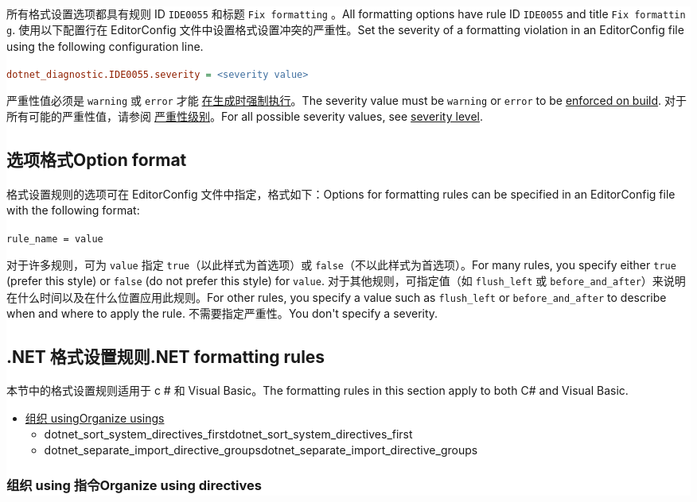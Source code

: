 <span data-ttu-id="9971c-111">所有格式设置选项都具有规则 ID `IDE0055` 和标题 `Fix formatting` 。</span><span class="sxs-lookup"><span data-stu-id="9971c-111">All formatting options have rule ID `IDE0055` and title `Fix formatting`.</span></span> <span data-ttu-id="9971c-112">使用以下配置行在 EditorConfig 文件中设置格式设置冲突的严重性。</span><span class="sxs-lookup"><span data-stu-id="9971c-112">Set the severity of a formatting violation in an EditorConfig file using the following configuration line.</span></span>

```ini
dotnet_diagnostic.IDE0055.severity = <severity value>
```

<span data-ttu-id="9971c-113">严重性值必须是 `warning` 或 `error` 才能 [在生成时强制执行](../overview.md#code-style-analysis)。</span><span class="sxs-lookup"><span data-stu-id="9971c-113">The severity value must be `warning` or `error` to be [enforced on build](../overview.md#code-style-analysis).</span></span> <span data-ttu-id="9971c-114">对于所有可能的严重性值，请参阅 [严重性级别](../configuration-options.md#severity-level)。</span><span class="sxs-lookup"><span data-stu-id="9971c-114">For all possible severity values, see [severity level](../configuration-options.md#severity-level).</span></span>

## <a name="option-format"></a><span data-ttu-id="9971c-115">选项格式</span><span class="sxs-lookup"><span data-stu-id="9971c-115">Option format</span></span>

<span data-ttu-id="9971c-116">格式设置规则的选项可在 EditorConfig 文件中指定，格式如下：</span><span class="sxs-lookup"><span data-stu-id="9971c-116">Options for formatting rules can be specified in an EditorConfig file with the following format:</span></span>

`rule_name = value`

<span data-ttu-id="9971c-117">对于许多规则，可为 `value` 指定 `true`（以此样式为首选项）或 `false`（不以此样式为首选项）。</span><span class="sxs-lookup"><span data-stu-id="9971c-117">For many rules, you specify either `true` (prefer this style) or `false` (do not prefer this style) for `value`.</span></span> <span data-ttu-id="9971c-118">对于其他规则，可指定值（如 `flush_left` 或 `before_and_after`）来说明在什么时间以及在什么位置应用此规则。</span><span class="sxs-lookup"><span data-stu-id="9971c-118">For other rules, you specify a value such as `flush_left` or `before_and_after` to describe when and where to apply the rule.</span></span> <span data-ttu-id="9971c-119">不需要指定严重性。</span><span class="sxs-lookup"><span data-stu-id="9971c-119">You don't specify a severity.</span></span>

## <a name="net-formatting-rules"></a><span data-ttu-id="9971c-120">.NET 格式设置规则</span><span class="sxs-lookup"><span data-stu-id="9971c-120">.NET formatting rules</span></span>

<span data-ttu-id="9971c-121">本节中的格式设置规则适用于 c # 和 Visual Basic。</span><span class="sxs-lookup"><span data-stu-id="9971c-121">The formatting rules in this section apply to both C# and Visual Basic.</span></span>

- [<span data-ttu-id="9971c-122">组织 using</span><span class="sxs-lookup"><span data-stu-id="9971c-122">Organize usings</span></span>](#organize-using-directives)
  - <span data-ttu-id="9971c-123">dotnet_sort_system_directives_first</span><span class="sxs-lookup"><span data-stu-id="9971c-123">dotnet_sort_system_directives_first</span></span>
  - <span data-ttu-id="9971c-124">dotnet_separate_import_directive_groups</span><span class="sxs-lookup"><span data-stu-id="9971c-124">dotnet_separate_import_directive_groups</span></span>

### <a name="organize-using-directives"></a><span data-ttu-id="9971c-125">组织 using 指令</span><span class="sxs-lookup"><span data-stu-id="9971c-125">Organize using directives</span></span>
